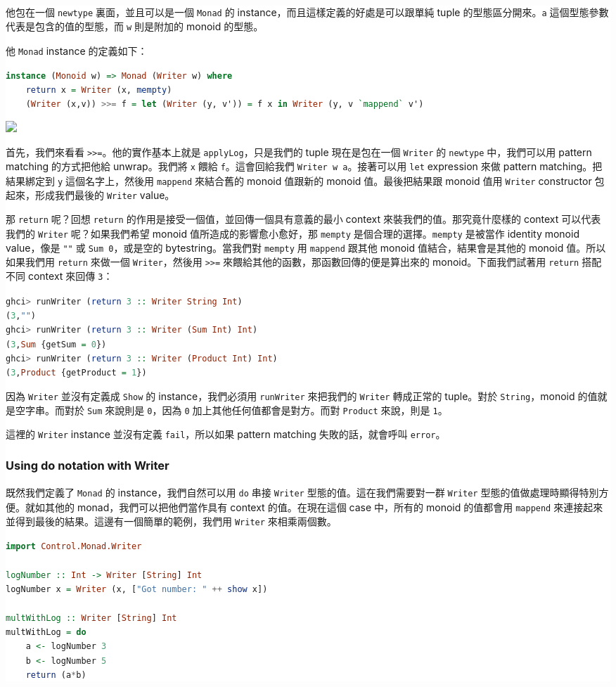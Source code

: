 他包在一個 `newtype` 裏面，並且可以是一個 `Monad` 的 instance，而且這樣定義的好處是可以跟單純 tuple 的型態區分開來。`a` 這個型態參數代表是包含的值的型態，而 `w` 則是附加的 monoid 的型態。

他 `Monad` instance 的定義如下：

```haskell
instance (Monoid w) => Monad (Writer w) where  
    return x = Writer (x, mempty)  
    (Writer (x,v)) >>= f = let (Writer (y, v')) = f x in Writer (y, v `mappend` v')
```

![](./angeleyes.png)

首先，我們來看看 `>>=`。他的實作基本上就是 `applyLog`，只是我們的 tuple 現在是包在一個 `Writer` 的 `newtype` 中，我們可以用 pattern matching 的方式把他給 unwrap。我們將 `x` 餵給 `f`。這會回給我們 `Writer w a`。接著可以用 `let` expression 來做 pattern matching。把結果綁定到 `y` 這個名字上，然後用 `mappend` 來結合舊的 monoid 值跟新的 monoid 值。最後把結果跟 monoid 值用 `Writer` constructor 包起來，形成我們最後的 `Writer` value。

那 `return` 呢？回想 `return` 的作用是接受一個值，並回傳一個具有意義的最小 context 來裝我們的值。那究竟什麼樣的 context 可以代表我們的 `Writer` 呢？如果我們希望 monoid 值所造成的影響愈小愈好，那 `mempty` 是個合理的選擇。`mempty` 是被當作 identity monoid value，像是 `""` 或 `Sum 0`，或是空的 bytestring。當我們對 `mempty` 用 `mappend` 跟其他 monoid 值結合，結果會是其他的 monoid 值。所以如果我們用 `return` 來做一個 `Writer`，然後用 `>>=` 來餵給其他的函數，那函數回傳的便是算出來的 monoid。下面我們試著用 `return` 搭配不同 context 來回傳 `3`：

```haskell
ghci> runWriter (return 3 :: Writer String Int)  
(3,"")  
ghci> runWriter (return 3 :: Writer (Sum Int) Int)  
(3,Sum {getSum = 0})  
ghci> runWriter (return 3 :: Writer (Product Int) Int)  
(3,Product {getProduct = 1})
```

因為 `Writer` 並沒有定義成 `Show` 的 instance，我們必須用 `runWriter` 來把我們的 `Writer` 轉成正常的 tuple。對於 `String`，monoid 的值就是空字串。而對於 `Sum` 來說則是 `0`，因為 `0` 加上其他任何值都會是對方。而對 `Product` 來說，則是 `1`。

這裡的 `Writer` instance 並沒有定義 `fail`，所以如果 pattern matching 失敗的話，就會呼叫 `error`。

### Using do notation with Writer

既然我們定義了 `Monad` 的 instance，我們自然可以用 `do` 串接 `Writer` 型態的值。這在我們需要對一群 `Writer` 型態的值做處理時顯得特別方便。就如其他的 monad，我們可以把他們當作具有 context 的值。在現在這個 case 中，所有的 monoid 的值都會用 `mappend` 來連接起來並得到最後的結果。這邊有一個簡單的範例，我們用 `Writer` 來相乘兩個數。

```haskell
import Control.Monad.Writer  

logNumber :: Int -> Writer [String] Int  
logNumber x = Writer (x, ["Got number: " ++ show x])  

multWithLog :: Writer [String] Int  
multWithLog = do  
    a <- logNumber 3  
    b <- logNumber 5  
    return (a*b)
```
